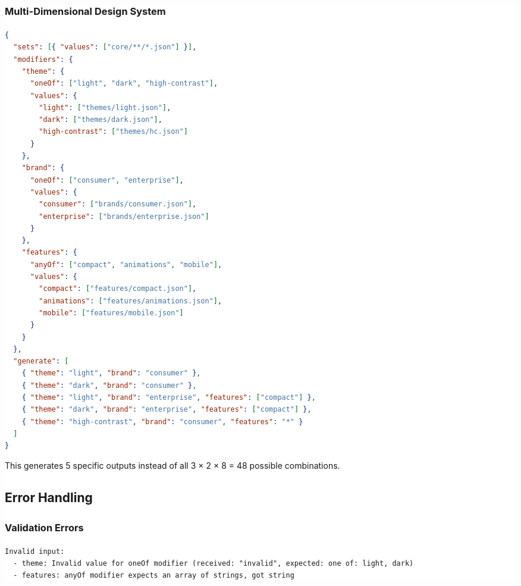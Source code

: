 ### Multi-Dimensional Design System

```json
{
  "sets": [{ "values": ["core/**/*.json"] }],
  "modifiers": {
    "theme": {
      "oneOf": ["light", "dark", "high-contrast"],
      "values": {
        "light": ["themes/light.json"],
        "dark": ["themes/dark.json"],
        "high-contrast": ["themes/hc.json"]
      }
    },
    "brand": {
      "oneOf": ["consumer", "enterprise"],
      "values": {
        "consumer": ["brands/consumer.json"],
        "enterprise": ["brands/enterprise.json"]
      }
    },
    "features": {
      "anyOf": ["compact", "animations", "mobile"],
      "values": {
        "compact": ["features/compact.json"],
        "animations": ["features/animations.json"],
        "mobile": ["features/mobile.json"]
      }
    }
  },
  "generate": [
    { "theme": "light", "brand": "consumer" },
    { "theme": "dark", "brand": "consumer" },
    { "theme": "light", "brand": "enterprise", "features": ["compact"] },
    { "theme": "dark", "brand": "enterprise", "features": ["compact"] },
    { "theme": "high-contrast", "brand": "consumer", "features": "*" }
  ]
}
```

This generates 5 specific outputs instead of all 3 × 2 × 8 = 48 possible combinations.

## Error Handling

### Validation Errors

```
Invalid input:
  - theme: Invalid value for oneOf modifier (received: "invalid", expected: one of: light, dark)
  - features: anyOf modifier expects an array of strings, got string
```
